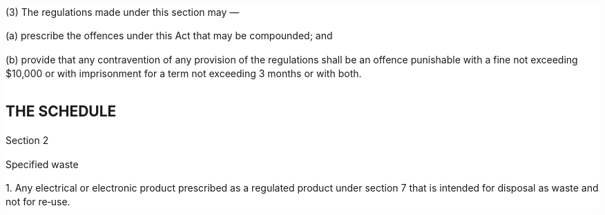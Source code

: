 (3) The regulations made under this section may —

(a) prescribe the offences under this Act that may be compounded; and

(b) provide that any contravention of any provision of the regulations shall be an offence punishable with a fine not exceeding $10,000 or with imprisonment for a term not exceeding 3 months or with both.

## THE SCHEDULE

Section 2

Specified waste

1\. Any electrical or electronic product prescribed as a regulated product under section 7 that is intended for disposal as waste and not for re‑use.

